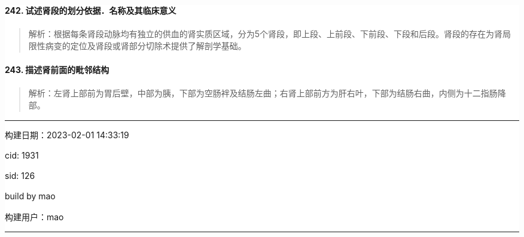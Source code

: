





#### 242. 试述肾段的划分依据．名称及其临床意义

> 解析：根据每条肾段动脉均有独立的供血的肾实质区域，分为5个肾段，即上段、上前段、下前段、下段和后段。肾段的存在为肾局限性病变的定位及肾段或肾部分切除术提供了解剖学基础。







#### 243. 描述肾前面的毗邻结构

> 解析：左肾上部前为胃后壁，中部为胰，下部为空肠袢及结肠左曲；右肾上部前方为肝右叶，下部为结肠右曲，内侧为十二指肠降部。

















---

构建日期：2023-02-01 14:33:19

cid: 1931

sid: 126

build  by  mao

构建用户：mao

---